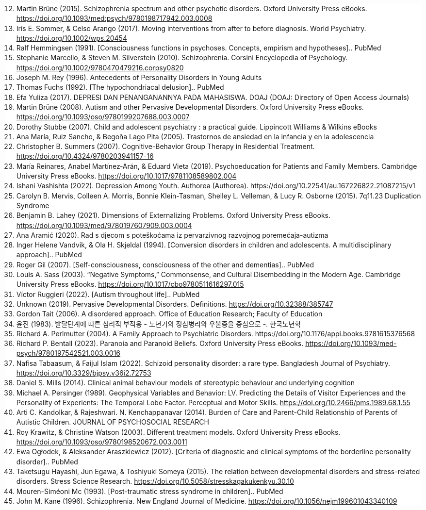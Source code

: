 12. Martin Brüne (2015). Schizophrenia spectrum and other psychotic disorders. Oxford University Press eBooks. https://doi.org/10.1093/med:psych/9780198717942.003.0008
13. Iris E. Sommer, & Celso Arango (2017). Moving interventions from after to before diagnosis. World Psychiatry. https://doi.org/10.1002/wps.20454
14. Ralf Hemmingsen (1991). [Consciousness functions in psychoses. Concepts, empirism and hypotheses].. PubMed
15. Stephanie Marcello, & Steven M. Silverstein (2010). Schizophrenia. Corsini Encyclopedia of Psychology. https://doi.org/10.1002/9780470479216.corpsy0820
16. Joseph M. Rey (1996). Antecedents of Personality Disorders in Young Adults
17. Thomas Fuchs (1992). [The hypochondriacal delusion].. PubMed
18. Efa Yuliza (2017). DEPRESI DAN PENANGANANNYA  PADA MAHASISWA. DOAJ (DOAJ: Directory of Open Access Journals)
19. Martin Brüne (2008). Autism and other Pervasive Developmental Disorders. Oxford University Press eBooks. https://doi.org/10.1093/oso/9780199207688.003.0007
20. Dorothy Stubbe (2007). Child and adolescent psychiatry : a practical guide. Lippincott Williams & Wilkins eBooks
21. Ana María, Ruiz Sancho, & Begoña Lago Pita (2005). Trastornos de ansiedad en la infancia y en la adolescencia
22. Christopher B. Summers (2007). Cognitive-Behavior Group Therapy in Residential Treatment. https://doi.org/10.4324/9780203941157-16
23. María Reinares, Anabel Martínez‐Arán, & Eduard Vieta (2019). Psychoeducation for Patients and Family Members. Cambridge University Press eBooks. https://doi.org/10.1017/9781108589802.004
24. Ishani Vashishta (2022). Depression Among Youth. Authorea (Authorea). https://doi.org/10.22541/au.167226822.21087215/v1
25. Carolyn Β. Mervis, Colleen A. Morris, Bonnie Klein-Tasman, Shelley L. Velleman, & Lucy R. Osborne (2015). 7q11.23 Duplication Syndrome
26. Benjamin B. Lahey (2021). Dimensions of Externalizing Problems. Oxford University Press eBooks. https://doi.org/10.1093/med/9780197607909.003.0004
27. Ana Aramić (2020). Rad s djecom s poteškoćama iz pervarzivnog razvojnog poremećaja-autizma
28. Inger Helene Vandvik, & Ola H. Skjeldal (1994). [Conversion disorders in children and adolescents. A multidisciplinary approach].. PubMed
29. Roger Gil (2007). [Self-consciousness, consciousness of the other and dementias].. PubMed
30. Louis A. Sass (2003). “Negative Symptoms,” Commonsense, and Cultural Disembedding in the Modern Age. Cambridge University Press eBooks. https://doi.org/10.1017/cbo9780511616297.015
31. Víctor Ruggieri (2022). [Autism throughout life].. PubMed
32. Unknown (2019). Pervasive Developmental Disorders. Definitions. https://doi.org/10.32388/385747
33. Gordon Tait (2006). A disordered approach. Office of Education Research; Faculty of Education
34. 윤진 (1983). 발달단계에 따른 심리적 부적응 - 노년기의 정심병리와 우울증을 중심으로 -. 한국노년학
35. Richard A. Perlmutter (2004). A Family Approach to Psychiatric Disorders. https://doi.org/10.1176/appi.books.9781615376568
36. Richard P. Bentall (2023). Paranoia and Paranoid Beliefs. Oxford University Press eBooks. https://doi.org/10.1093/med-psych/9780197542521.003.0016
37. Nafisa Tabaasum, & Faijul Islam (2022). Schizoid personality disorder: a rare type. Bangladesh Journal of Psychiatry. https://doi.org/10.3329/bjpsy.v36i2.72753
38. Daniel S. Mills (2014). Clinical animal behaviour models of stereotypic behaviour and underlying cognition
39. Michael A. Persinger (1989). Geophysical Variables and Behavior: LV. Predicting the Details of Visitor Experiences and the Personality of Experients: The Temporal Lobe Factor. Perceptual and Motor Skills. https://doi.org/10.2466/pms.1989.68.1.55
40. Arti C. Kandolkar, & Rajeshwari. N. Kenchappanavar (2014). Burden of Care and Parent-Child Relationship of Parents of Autistic Children. JOURNAL OF PSYCHOSOCIAL RESEARCH
41. Roy Krawitz, & Christine Watson (2003). Different treatment models. Oxford University Press eBooks. https://doi.org/10.1093/oso/9780198520672.003.0011
42. Ewa Ogłodek, & Aleksander Araszkiewicz (2012). [Criteria of diagnostic and clinical symptoms of the borderline personality disorder].. PubMed
43. Taketsugu Hayashi, Jun Egawa, & Toshiyuki Someya (2015). The relation between developmental disorders and stress-related disorders. Stress Science Research. https://doi.org/10.5058/stresskagakukenkyu.30.10
44. Mouren-Siméoni Mc (1993). [Post-traumatic stress syndrome in children].. PubMed
45. John M. Kane (1996). Schizophrenia. New England Journal of Medicine. https://doi.org/10.1056/nejm199601043340109
